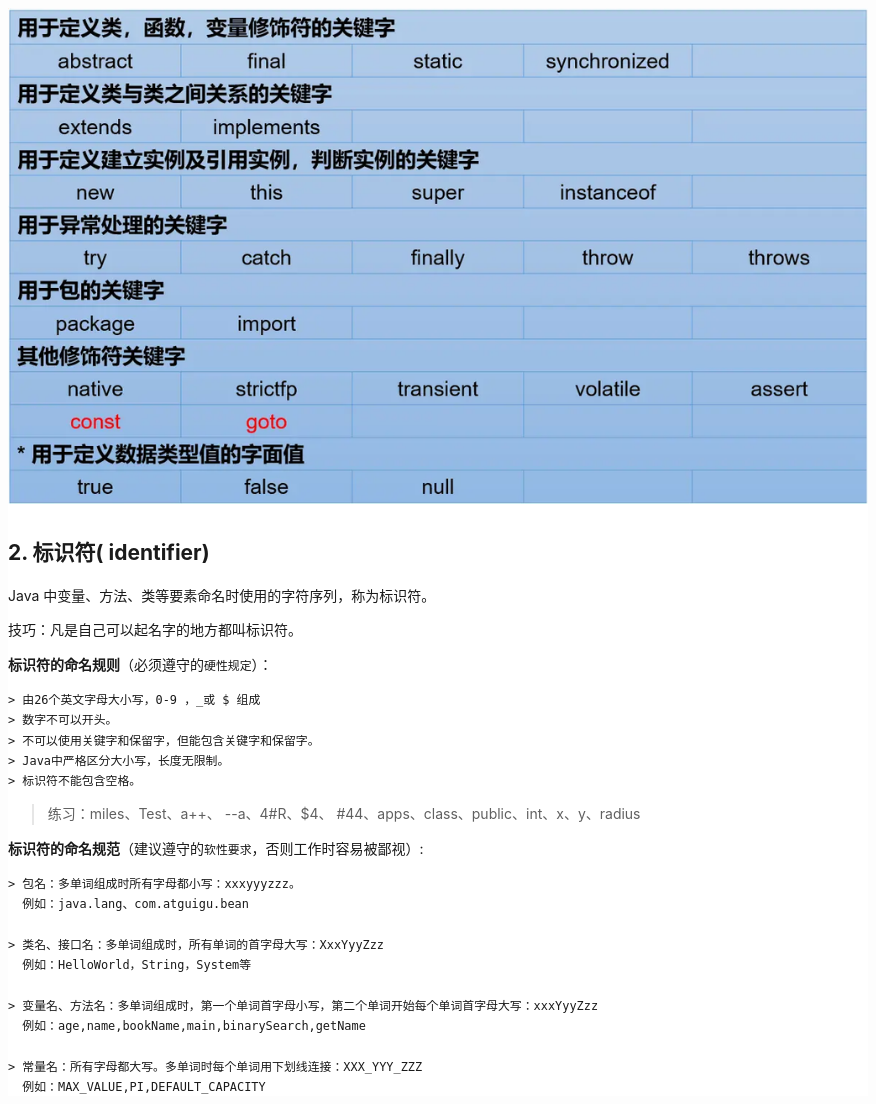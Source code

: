 ![image-20220801143635356](images/image-20220801143635356.webp)

## 2. 标识符( identifier)

Java 中变量、方法、类等要素命名时使用的字符序列，称为标识符。

技巧：凡是自己可以起名字的地方都叫标识符。

**标识符的命名规则**（必须遵守的`硬性规定`）：

```
> 由26个英文字母大小写，0-9 ，_或 $ 组成  
> 数字不可以开头。
> 不可以使用关键字和保留字，但能包含关键字和保留字。
> Java中严格区分大小写，长度无限制。
> 标识符不能包含空格。
```

> 练习：miles、Test、a++、 --a、4#R、$4、 #44、apps、class、public、int、x、y、radius
>

**标识符的命名规范**（建议遵守的`软性要求`，否则工作时容易被鄙视）:

```
> 包名：多单词组成时所有字母都小写：xxxyyyzzz。
  例如：java.lang、com.atguigu.bean
  
> 类名、接口名：多单词组成时，所有单词的首字母大写：XxxYyyZzz
  例如：HelloWorld，String，System等
  
> 变量名、方法名：多单词组成时，第一个单词首字母小写，第二个单词开始每个单词首字母大写：xxxYyyZzz
  例如：age,name,bookName,main,binarySearch,getName
  
> 常量名：所有字母都大写。多单词时每个单词用下划线连接：XXX_YYY_ZZZ
  例如：MAX_VALUE,PI,DEFAULT_CAPACITY
```
